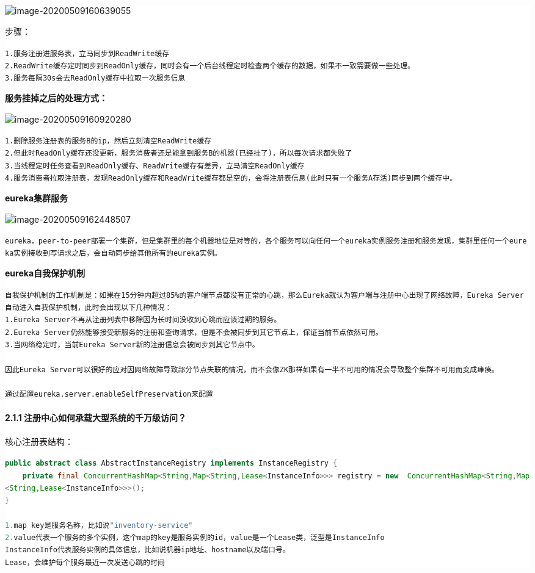 ![image-20200509160639055](/Users/tulingfeng/Library/Application%20Support/typora-user-images/image-20200509160639055.png)

步骤：

```text
1.服务注册进服务表，立马同步到ReadWrite缓存
2.ReadWrite缓存定时同步到ReadOnly缓存，同时会有一个后台线程定时检查两个缓存的数据，如果不一致需要做一些处理。
3.服务每隔30s会去ReadOnly缓存中拉取一次服务信息
```

**服务挂掉之后的处理方式：**

![image-20200509160920280](/Users/tulingfeng/Library/Application%20Support/typora-user-images/image-20200509160920280.png)

```text
1.删除服务注册表的服务B的ip，然后立刻清空ReadWrite缓存
2.但此时ReadOnly缓存还没更新，服务消费者还是能拿到服务B的机器(已经挂了)，所以每次请求都失败了
3.当线程定时任务查看到ReadOnly缓存、ReadWrite缓存有差异，立马清空ReadOnly缓存
4.服务消费者拉取注册表，发现ReadOnly缓存和ReadWrite缓存都是空的，会将注册表信息(此时只有一个服务A存活)同步到两个缓存中。
```

**eureka集群服务**

![image-20200509162448507](/Users/tulingfeng/Library/Application%20Support/typora-user-images/image-20200509162448507.png)

```text
eureka，peer-to-peer部署一个集群，但是集群里的每个机器地位是对等的，各个服务可以向任何一个eureka实例服务注册和服务发现，集群里任何一个eureka实例接收到写请求之后，会自动同步给其他所有的eureka实例。
```

**eureka自我保护机制**

```text
自我保护机制的工作机制是：如果在15分钟内超过85%的客户端节点都没有正常的心跳，那么Eureka就认为客户端与注册中心出现了网络故障，Eureka Server自动进入自我保护机制，此时会出现以下几种情况：
1.Eureka Server不再从注册列表中移除因为长时间没收到心跳而应该过期的服务。
2.Eureka Server仍然能够接受新服务的注册和查询请求，但是不会被同步到其它节点上，保证当前节点依然可用。
3.当网络稳定时，当前Eureka Server新的注册信息会被同步到其它节点中。

因此Eureka Server可以很好的应对因网络故障导致部分节点失联的情况，而不会像ZK那样如果有一半不可用的情况会导致整个集群不可用而变成瘫痪。

通过配置eureka.server.enableSelfPreservation来配置
```

#### 2.1.1 注册中心如何承载大型系统的千万级访问？

核心注册表结构：

```java
public abstract class AbstractInstanceRegistry implements InstanceRegistry {
    private final ConcurrentHashMap<String,Map<String,Lease<InstanceInfo>>> registry = new  ConcurrentHashMap<String,Map<String,Lease<InstanceInfo>>>();
}

1.map key是服务名称，比如说"inventory-service"
2.value代表一个服务的多个实例，这个map的key是服务实例的id，value是一个Lease类，泛型是InstanceInfo
InstanceInfo代表服务实例的具体信息，比如说机器ip地址、hostname以及端口号。
Lease，会维护每个服务最近一次发送心跳的时间
```
